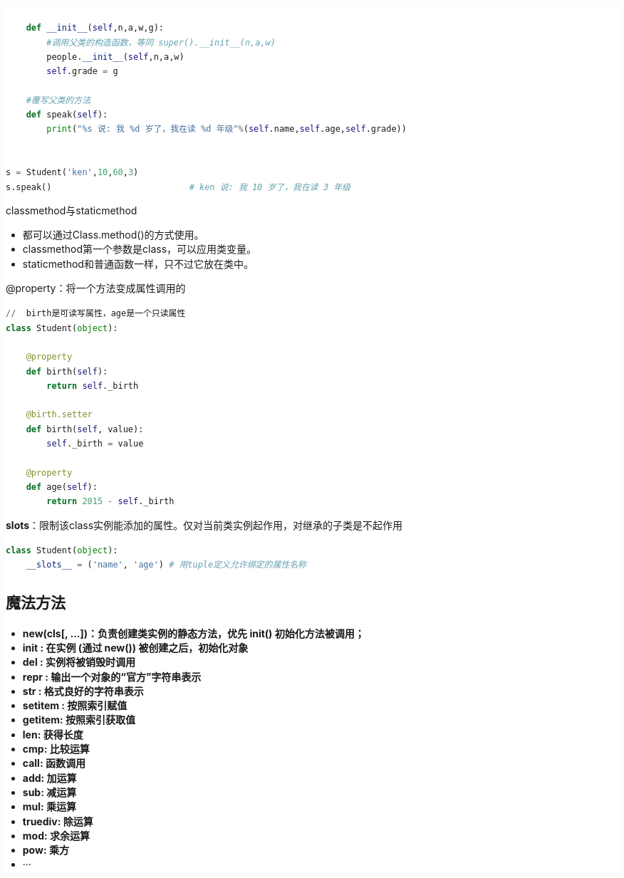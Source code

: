 ```python
    
    def __init__(self,n,a,w,g):
        #调用父类的构造函数，等同 super().__init__(n,a,w)
        people.__init__(self,n,a,w)
        self.grade = g
        
    #覆写父类的方法
    def speak(self):
        print("%s 说: 我 %d 岁了，我在读 %d 年级"%(self.name,self.age,self.grade))
 
 
s = Student('ken',10,60,3)
s.speak()                           # ken 说: 我 10 岁了，我在读 3 年级
```
classmethod与staticmethod

- 都可以通过Class.method()的方式使用。
- classmethod第一个参数是class，可以应用类变量。
- staticmethod和普通函数一样，只不过它放在类中。

@property：将一个方法变成属性调用的
```python
//  birth是可读写属性，age是一个只读属性
class Student(object):
    
    @property
    def birth(self):
        return self._birth
    
    @birth.setter
    def birth(self, value):
        self._birth = value
        
    @property
    def age(self):
        return 2015 - self._birth
```


**__slots__**：限制该class实例能添加的属性。仅对当前类实例起作用，对继承的子类是不起作用
```python
class Student(object):
    __slots__ = ('name', 'age') # 用tuple定义允许绑定的属性名称
```


## 魔法方法

- **__new__(cls[, ...])：负责创建类实例的静态方法，优先 __init__() 初始化方法被调用；**
- **__init__ : 在实例 (通过 __new__()) 被创建之后，初始化对象**
- **__del__ : 实例将被销毁时调用**
- **__repr__ : 输出一个对象的“官方”字符串表示**
- **__str__ : 格式良好的字符串表示**
- **__setitem__ : 按照索引赋值**
- **__getitem__: 按照索引获取值**
- **__len__: 获得长度**
- **__cmp__: 比较运算**
- **__call__: 函数调用**
- **__add__: 加运算**
- **__sub__: 减运算**
- **__mul__: 乘运算**
- **__truediv__: 除运算**
- **__mod__: 求余运算**
- **__pow__: 乘方**
- ···
